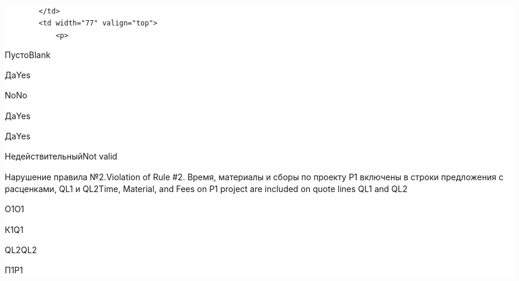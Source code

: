             </td>
            <td width="77" valign="top">
                <p>
<span data-ttu-id="96d1b-223">Пусто</span><span class="sxs-lookup"><span data-stu-id="96d1b-223">Blank</span></span> </p>
            </td>
            <td width="45" valign="top">
                <p>
<span data-ttu-id="96d1b-224">Да</span><span class="sxs-lookup"><span data-stu-id="96d1b-224">Yes</span></span> </p>
            </td>
            <td width="46" valign="top">
                <p>
<span data-ttu-id="96d1b-225">No</span><span class="sxs-lookup"><span data-stu-id="96d1b-225">No</span></span> </p>
            </td>
            <td width="43" valign="top">
                <p>
<span data-ttu-id="96d1b-226">Да</span><span class="sxs-lookup"><span data-stu-id="96d1b-226">Yes</span></span> </p>
            </td>
            <td width="41" valign="top">
                <p>
<span data-ttu-id="96d1b-227">Да</span><span class="sxs-lookup"><span data-stu-id="96d1b-227">Yes</span></span> </p>
            </td>
            <td width="49" rowspan="2" valign="top">
                <p>
<span data-ttu-id="96d1b-228">Недействительный</span><span class="sxs-lookup"><span data-stu-id="96d1b-228">Not valid</span></span> </p>
            </td>
            <td width="200" rowspan="2" valign="top">
                <p>
<span data-ttu-id="96d1b-229">Нарушение правила №2.</span><span class="sxs-lookup"><span data-stu-id="96d1b-229">Violation of Rule #2.</span></span> <span data-ttu-id="96d1b-230">Время, материалы и сборы по проекту P1 включены в строки предложения с расценками, QL1 и QL2</span><span class="sxs-lookup"><span data-stu-id="96d1b-230">Time, Material, and Fees on P1 project are included on quote lines QL1 and QL2</span></span> </p>
            </td>
        </tr>
        <tr>
            <td width="59" valign="top">
                <p>
<span data-ttu-id="96d1b-231">O1</span><span class="sxs-lookup"><span data-stu-id="96d1b-231">O1</span></span> </p>
            </td>
            <td width="39" valign="top">
                <p>
<span data-ttu-id="96d1b-232">К1</span><span class="sxs-lookup"><span data-stu-id="96d1b-232">Q1</span></span> </p>
            </td>
            <td width="40" valign="top">
                <p>
<span data-ttu-id="96d1b-233">QL2</span><span class="sxs-lookup"><span data-stu-id="96d1b-233">QL2</span></span> </p>
            </td>
            <td width="41" valign="top">
                <p>
<span data-ttu-id="96d1b-234">П1</span><span class="sxs-lookup"><span data-stu-id="96d1b-234">P1</span></span> </p>
            </td>
            <td width="77" valign="top">
                <p>